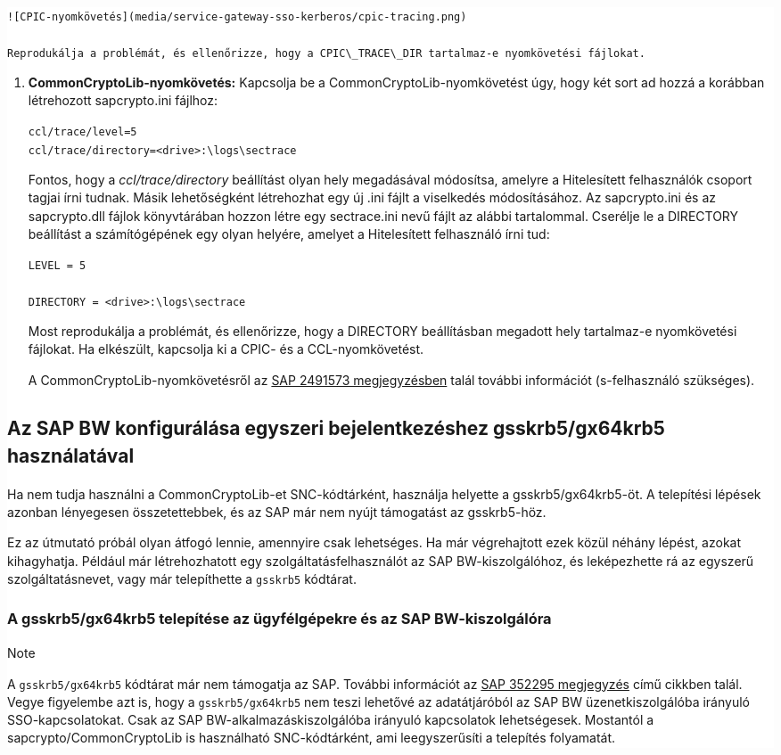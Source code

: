     ![CPIC-nyomkövetés](media/service-gateway-sso-kerberos/cpic-tracing.png)

    Reprodukálja a problémát, és ellenőrizze, hogy a CPIC\_TRACE\_DIR tartalmaz-e nyomkövetési fájlokat.

1. **CommonCryptoLib-nyomkövetés:** Kapcsolja be a CommonCryptoLib-nyomkövetést úgy, hogy két sort ad hozzá a korábban létrehozott sapcrypto.ini fájlhoz:

    ```
    ccl/trace/level=5
    ccl/trace/directory=<drive>:\logs\sectrace
    ```

    Fontos, hogy a _ccl/trace/directory_ beállítást olyan hely megadásával módosítsa, amelyre a Hitelesített felhasználók csoport tagjai írni tudnak. Másik lehetőségként létrehozhat egy új .ini fájlt a viselkedés módosításához. Az sapcrypto.ini és az sapcrypto.dll fájlok könyvtárában hozzon létre egy sectrace.ini nevű fájlt az alábbi tartalommal.  Cserélje le a DIRECTORY beállítást a számítógépének egy olyan helyére, amelyet a Hitelesített felhasználó írni tud:

    ```
    LEVEL = 5
    
    DIRECTORY = <drive>:\logs\sectrace
    ```

    Most reprodukálja a problémát, és ellenőrizze, hogy a DIRECTORY beállításban megadott hely tartalmaz-e nyomkövetési fájlokat. Ha elkészült, kapcsolja ki a CPIC- és a CCL-nyomkövetést.

    A CommonCryptoLib-nyomkövetésről az [SAP 2491573 megjegyzésben](https://launchpad.support.sap.com/#/notes/2491573) talál további információt (s-felhasználó szükséges).

## <a name="configure-sap-bw-for-sso-using-gsskrb5gx64krb5"></a>Az SAP BW konfigurálása egyszeri bejelentkezéshez gsskrb5/gx64krb5 használatával

Ha nem tudja használni a CommonCryptoLib-et SNC-kódtárként, használja helyette a gsskrb5/gx64krb5-öt. A telepítési lépések azonban lényegesen összetettebbek, és az SAP már nem nyújt támogatást az gsskrb5-höz.

Ez az útmutató próbál olyan átfogó lennie, amennyire csak lehetséges. Ha már végrehajtott ezek közül néhány lépést, azokat kihagyhatja. Például már létrehozhatott egy szolgáltatásfelhasználót az SAP BW-kiszolgálóhoz, és leképezhette rá az egyszerű szolgáltatásnevet, vagy már telepíthette a `gsskrb5` kódtárat.

### <a name="set-up-gsskrb5gx64krb5-on-client-machines-and-the-sap-bw-server"></a>A gsskrb5/gx64krb5 telepítése az ügyfélgépekre és az SAP BW-kiszolgálóra

> [!NOTE]
> A `gsskrb5/gx64krb5` kódtárat már nem támogatja az SAP. További információt az [SAP 352295 megjegyzés](https://launchpad.support.sap.com/#/notes/352295) című cikkben talál. Vegye figyelembe azt is, hogy a `gsskrb5/gx64krb5` nem teszi lehetővé az adatátjáróból az SAP BW üzenetkiszolgálóba irányuló SSO-kapcsolatokat. Csak az SAP BW-alkalmazáskiszolgálóba irányuló kapcsolatok lehetségesek. Mostantól a sapcrypto/CommonCryptoLib is használható SNC-kódtárként, ami leegyszerűsíti a telepítés folyamatát. 
